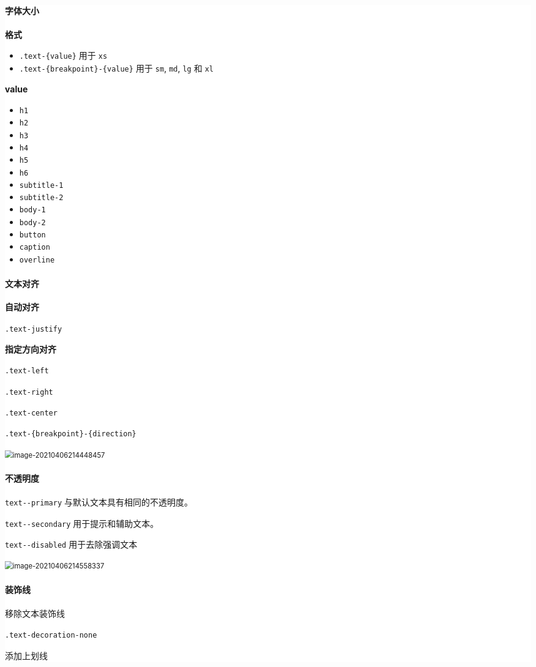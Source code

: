 #### 字体大小

**格式**

- `.text-{value}` 用于 `xs`
- `.text-{breakpoint}-{value}` 用于 `sm`, `md`, `lg` 和 `xl`

**value**

- `h1`
- `h2`
- `h3`
- `h4`
- `h5`
- `h6`
- `subtitle-1`
- `subtitle-2`
- `body-1`
- `body-2`
- `button`
- `caption`
- `overline`

#### 文本对齐

**自动对齐**

`.text-justify` 

**指定方向对齐**

`.text-left`

`.text-right`

`.text-center`

`.text-{breakpoint}-{direction}`

<img src="http://markdown-1303167219.cos.ap-shanghai.myqcloud.com/image-20210406214448457.png" alt="image-20210406214448457" style="zoom: 80%;" />

#### 不透明度

`text--primary` 与默认文本具有相同的不透明度。

`text--secondary` 用于提示和辅助文本。 

`text--disabled` 用于去除强调文本

<img src="http://markdown-1303167219.cos.ap-shanghai.myqcloud.com/image-20210406214558337.png" alt="image-20210406214558337" style="zoom: 80%;" />

#### 装饰线

移除文本装饰线

`.text-decoration-none` 

添加上划线
